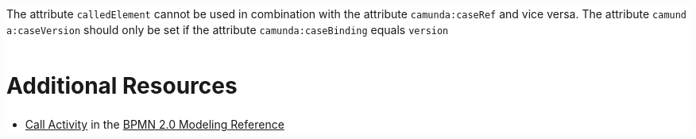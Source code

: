   </tr>
  <tr>
    <td></td>
    <td>
      The attribute <code>calledElement</code> cannot be used in combination
      with the attribute <code>camunda:caseRef</code> and vice versa.
    </td>
  </tr>
  <tr>
    <td></td>
    <td>
      The attribute <code>camunda:caseVersion</code> should only be set if
      the attribute <code>camunda:caseBinding</code> equals <code>version</code>
    </td>
  </tr>
</table>

# Additional Resources

*   [Call Activity](http://camunda.org/bpmn/reference.html#activities-call-activity) in the [BPMN 2.0 Modeling Reference](http://camunda.org/bpmn/reference.html)
